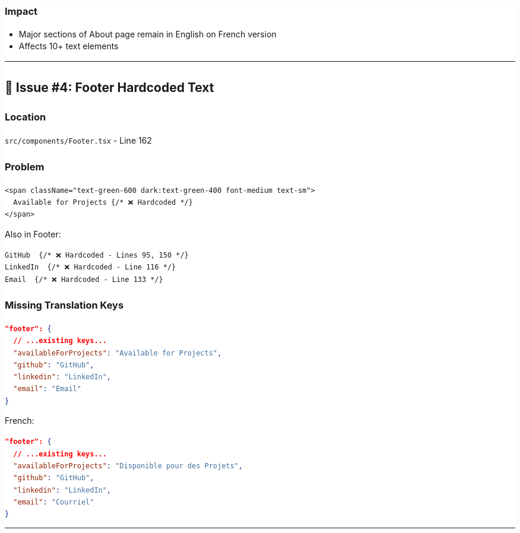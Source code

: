 ### Impact

- Major sections of About page remain in English on French version
- Affects 10+ text elements

---

## 🐛 Issue #4: Footer Hardcoded Text

### Location

`src/components/Footer.tsx` - Line 162

### Problem

```tsx
<span className="text-green-600 dark:text-green-400 font-medium text-sm">
  Available for Projects {/* ❌ Hardcoded */}
</span>
```

Also in Footer:

```tsx
GitHub  {/* ❌ Hardcoded - Lines 95, 150 */}
LinkedIn  {/* ❌ Hardcoded - Line 116 */}
Email  {/* ❌ Hardcoded - Line 133 */}
```

### Missing Translation Keys

```json
"footer": {
  // ...existing keys...
  "availableForProjects": "Available for Projects",
  "github": "GitHub",
  "linkedin": "LinkedIn",
  "email": "Email"
}
```

French:

```json
"footer": {
  // ...existing keys...
  "availableForProjects": "Disponible pour des Projets",
  "github": "GitHub",
  "linkedin": "LinkedIn",
  "email": "Courriel"
}
```

---
